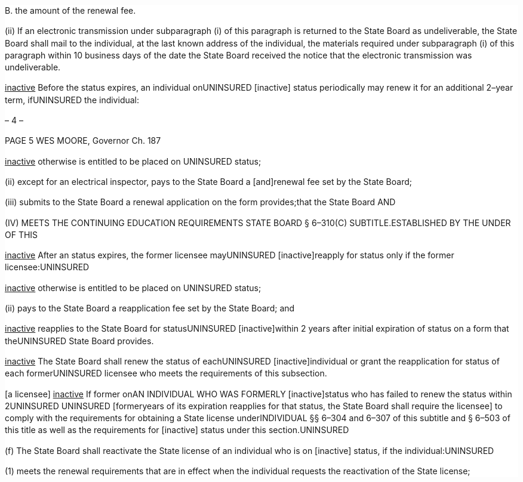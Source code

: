 B. the amount of the renewal fee.

(ii) If an electronic transmission under subparagraph (i) of this
paragraph is returned to the State Board as undeliverable, the State Board shall mail to
the individual, at the last known address of the individual, the materials required under
subparagraph (i) of this paragraph within 10 business days of the date the State Board
received the notice that the electronic transmission was undeliverable.

[inactive](3) Before the status expires, an individual onUNINSURED
[inactive] status periodically may renew it for an additional 2–year term, ifUNINSURED
the individual:

– 4 –

PAGE 5
WES MOORE, Governor Ch. 187

[inactive](i) otherwise is entitled to be placed on UNINSURED
status;

(ii) except for an electrical inspector, pays to the State Board a
[and]renewal fee set by the State Board;

(iii) submits to the State Board a renewal application on the form
provides;that the State Board AND

(IV) MEETS THE CONTINUING EDUCATION REQUIREMENTS
STATE BOARD § 6–310(C) SUBTITLE.ESTABLISHED BY THE UNDER OF THIS

[inactive](4) After an status expires, the former licensee mayUNINSURED
[inactive]reapply for status only if the former licensee:UNINSURED

[inactive](i) otherwise is entitled to be placed on UNINSURED
status;

(ii) pays to the State Board a reapplication fee set by the State
Board; and

[inactive](iii) reapplies to the State Board for statusUNINSURED
[inactive]within 2 years after initial expiration of status on a form that theUNINSURED
State Board provides.

[inactive](5) The State Board shall renew the status of eachUNINSURED
[inactive]individual or grant the reapplication for status of each formerUNINSURED
licensee who meets the requirements of this subsection.

[a licensee] [inactive](e) If former onAN INDIVIDUAL WHO WAS FORMERLY
[inactive]status who has failed to renew the status within 2UNINSURED UNINSURED
[formeryears of its expiration reapplies for that status, the State Board shall require the
licensee] to comply with the requirements for obtaining a State license underINDIVIDUAL
§§ 6–304 and 6–307 of this subtitle and § 6–503 of this title as well as the requirements for
[inactive] status under this section.UNINSURED

(f) The State Board shall reactivate the State license of an individual who is on
[inactive] status, if the individual:UNINSURED

(1) meets the renewal requirements that are in effect when the individual
requests the reactivation of the State license;
